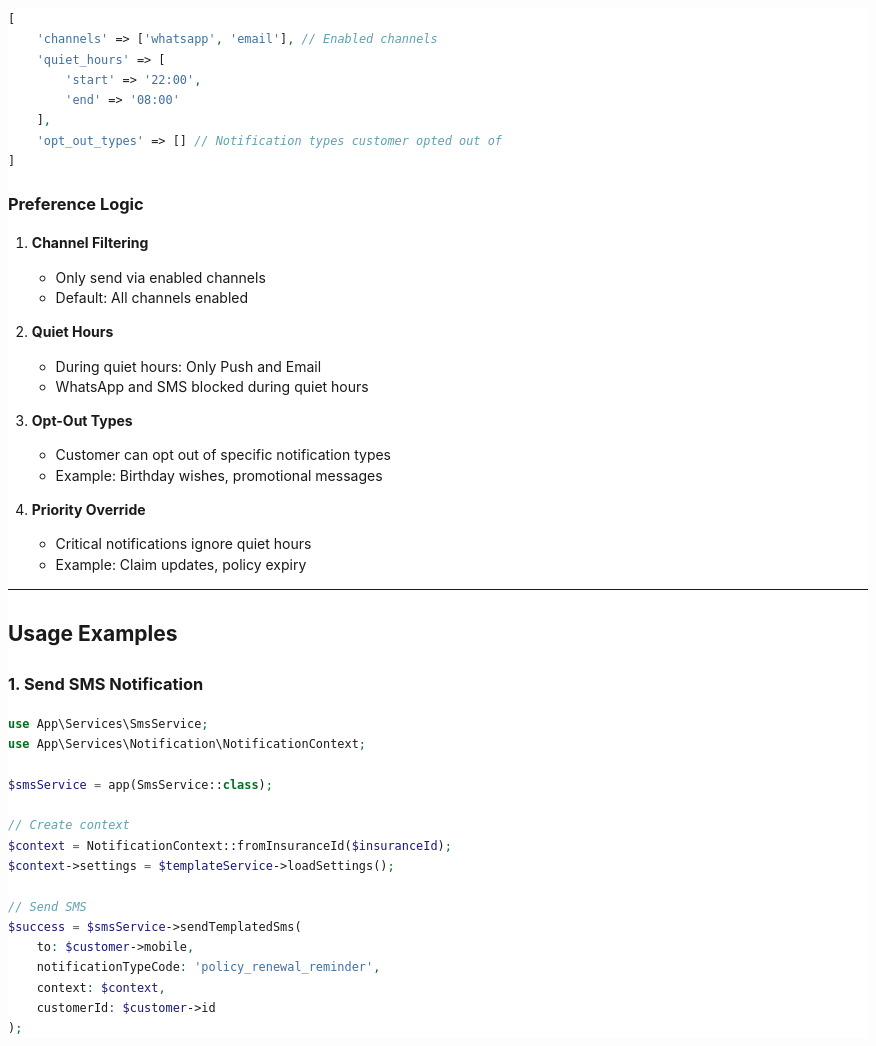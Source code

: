 ```php
[
    'channels' => ['whatsapp', 'email'], // Enabled channels
    'quiet_hours' => [
        'start' => '22:00',
        'end' => '08:00'
    ],
    'opt_out_types' => [] // Notification types customer opted out of
]
```

### Preference Logic

1. **Channel Filtering**
   - Only send via enabled channels
   - Default: All channels enabled

2. **Quiet Hours**
   - During quiet hours: Only Push and Email
   - WhatsApp and SMS blocked during quiet hours

3. **Opt-Out Types**
   - Customer can opt out of specific notification types
   - Example: Birthday wishes, promotional messages

4. **Priority Override**
   - Critical notifications ignore quiet hours
   - Example: Claim updates, policy expiry

---

## Usage Examples

### 1. Send SMS Notification

```php
use App\Services\SmsService;
use App\Services\Notification\NotificationContext;

$smsService = app(SmsService::class);

// Create context
$context = NotificationContext::fromInsuranceId($insuranceId);
$context->settings = $templateService->loadSettings();

// Send SMS
$success = $smsService->sendTemplatedSms(
    to: $customer->mobile,
    notificationTypeCode: 'policy_renewal_reminder',
    context: $context,
    customerId: $customer->id
);
```
